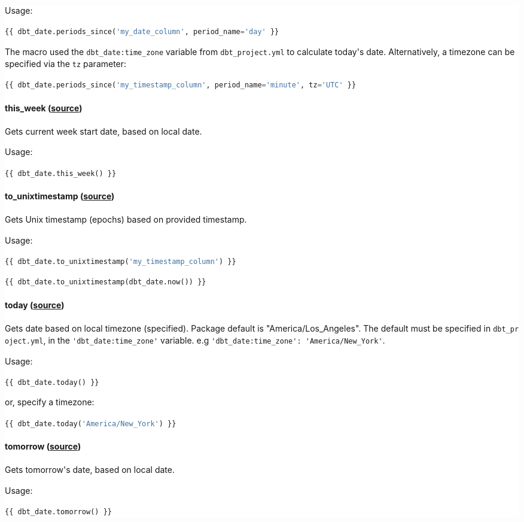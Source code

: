 Usage:

```python
{{ dbt_date.periods_since('my_date_column', period_name='day' }}
```

The macro used the `dbt_date:time_zone` variable from `dbt_project.yml` to calculate today's date.
Alternatively, a timezone can be specified via the `tz` parameter:

```python
{{ dbt_date.periods_since('my_timestamp_column', period_name='minute', tz='UTC' }}
```

#### this_week ([source](macros/calendar_date/this_week.sql))
Gets current week start date, based on local date.

Usage:

```python
{{ dbt_date.this_week() }}
```

#### to_unixtimestamp ([source](macros/calendar_date/to_unixtimestamp.sql))
Gets Unix timestamp (epochs) based on provided timestamp.

Usage:

```python
{{ dbt_date.to_unixtimestamp('my_timestamp_column') }}
```

```python
{{ dbt_date.to_unixtimestamp(dbt_date.now()) }}
```

#### today ([source](macros/calendar_date/today.sql))
Gets date based on local timezone (specified). Package default is "America/Los_Angeles". The default must be specified in `dbt_project.yml`, in the `'dbt_date:time_zone'` variable. e.g `'dbt_date:time_zone': 'America/New_York'`.

Usage:

```python
{{ dbt_date.today() }}
```

or, specify a timezone:
```python
{{ dbt_date.today('America/New_York') }}
```

#### tomorrow ([source](macros/calendar_date/tomorrow.sql))
Gets tomorrow's date, based on local date.

Usage:

```python
{{ dbt_date.tomorrow() }}
```
